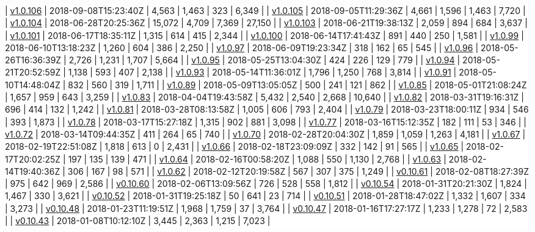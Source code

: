 | [v1.0.106](https://github.com/laurent22/joplin/releases/tag/v1.0.106) | 2018-09-08T15:23:40Z | 4,563 | 1,463 | 323   | 6,349 |
| [v1.0.105](https://github.com/laurent22/joplin/releases/tag/v1.0.105) | 2018-09-05T11:29:36Z | 4,661 | 1,596 | 1,463 | 7,720 |
| [v1.0.104](https://github.com/laurent22/joplin/releases/tag/v1.0.104) | 2018-06-28T20:25:36Z | 15,072 | 4,709 | 7,369 | 27,150 |
| [v1.0.103](https://github.com/laurent22/joplin/releases/tag/v1.0.103) | 2018-06-21T19:38:13Z | 2,059 | 894   | 684   | 3,637 |
| [v1.0.101](https://github.com/laurent22/joplin/releases/tag/v1.0.101) | 2018-06-17T18:35:11Z | 1,315 | 614   | 415   | 2,344 |
| [v1.0.100](https://github.com/laurent22/joplin/releases/tag/v1.0.100) | 2018-06-14T17:41:43Z | 891   | 440   | 250   | 1,581 |
| [v1.0.99](https://github.com/laurent22/joplin/releases/tag/v1.0.99) | 2018-06-10T13:18:23Z | 1,260 | 604   | 386   | 2,250 |
| [v1.0.97](https://github.com/laurent22/joplin/releases/tag/v1.0.97) | 2018-06-09T19:23:34Z | 318   | 162   | 65    | 545   |
| [v1.0.96](https://github.com/laurent22/joplin/releases/tag/v1.0.96) | 2018-05-26T16:36:39Z | 2,726 | 1,231 | 1,707 | 5,664 |
| [v1.0.95](https://github.com/laurent22/joplin/releases/tag/v1.0.95) | 2018-05-25T13:04:30Z | 424   | 226   | 129   | 779   |
| [v1.0.94](https://github.com/laurent22/joplin/releases/tag/v1.0.94) | 2018-05-21T20:52:59Z | 1,138 | 593   | 407   | 2,138 |
| [v1.0.93](https://github.com/laurent22/joplin/releases/tag/v1.0.93) | 2018-05-14T11:36:01Z | 1,796 | 1,250 | 768   | 3,814 |
| [v1.0.91](https://github.com/laurent22/joplin/releases/tag/v1.0.91) | 2018-05-10T14:48:04Z | 832   | 560   | 319   | 1,711 |
| [v1.0.89](https://github.com/laurent22/joplin/releases/tag/v1.0.89) | 2018-05-09T13:05:05Z | 500   | 241   | 121   | 862   |
| [v1.0.85](https://github.com/laurent22/joplin/releases/tag/v1.0.85) | 2018-05-01T21:08:24Z | 1,657 | 959   | 643   | 3,259 |
| [v1.0.83](https://github.com/laurent22/joplin/releases/tag/v1.0.83) | 2018-04-04T19:43:58Z | 5,432 | 2,540 | 2,668 | 10,640 |
| [v1.0.82](https://github.com/laurent22/joplin/releases/tag/v1.0.82) | 2018-03-31T19:16:31Z | 696   | 414   | 132   | 1,242 |
| [v1.0.81](https://github.com/laurent22/joplin/releases/tag/v1.0.81) | 2018-03-28T08:13:58Z | 1,005 | 606   | 793   | 2,404 |
| [v1.0.79](https://github.com/laurent22/joplin/releases/tag/v1.0.79) | 2018-03-23T18:00:11Z | 934   | 546   | 393   | 1,873 |
| [v1.0.78](https://github.com/laurent22/joplin/releases/tag/v1.0.78) | 2018-03-17T15:27:18Z | 1,315 | 902   | 881   | 3,098 |
| [v1.0.77](https://github.com/laurent22/joplin/releases/tag/v1.0.77) | 2018-03-16T15:12:35Z | 182   | 111   | 53    | 346   |
| [v1.0.72](https://github.com/laurent22/joplin/releases/tag/v1.0.72) | 2018-03-14T09:44:35Z | 411   | 264   | 65    | 740   |
| [v1.0.70](https://github.com/laurent22/joplin/releases/tag/v1.0.70) | 2018-02-28T20:04:30Z | 1,859 | 1,059 | 1,263 | 4,181 |
| [v1.0.67](https://github.com/laurent22/joplin/releases/tag/v1.0.67) | 2018-02-19T22:51:08Z | 1,818 | 613   | 0     | 2,431 |
| [v1.0.66](https://github.com/laurent22/joplin/releases/tag/v1.0.66) | 2018-02-18T23:09:09Z | 332   | 142   | 91    | 565   |
| [v1.0.65](https://github.com/laurent22/joplin/releases/tag/v1.0.65) | 2018-02-17T20:02:25Z | 197   | 135   | 139   | 471   |
| [v1.0.64](https://github.com/laurent22/joplin/releases/tag/v1.0.64) | 2018-02-16T00:58:20Z | 1,088 | 550   | 1,130 | 2,768 |
| [v1.0.63](https://github.com/laurent22/joplin/releases/tag/v1.0.63) | 2018-02-14T19:40:36Z | 306   | 167   | 98    | 571   |
| [v1.0.62](https://github.com/laurent22/joplin/releases/tag/v1.0.62) | 2018-02-12T20:19:58Z | 567   | 307   | 375   | 1,249 |
| [v0.10.61](https://github.com/laurent22/joplin/releases/tag/v0.10.61) | 2018-02-08T18:27:39Z | 975   | 642   | 969   | 2,586 |
| [v0.10.60](https://github.com/laurent22/joplin/releases/tag/v0.10.60) | 2018-02-06T13:09:56Z | 726   | 528   | 558   | 1,812 |
| [v0.10.54](https://github.com/laurent22/joplin/releases/tag/v0.10.54) | 2018-01-31T20:21:30Z | 1,824 | 1,467 | 330   | 3,621 |
| [v0.10.52](https://github.com/laurent22/joplin/releases/tag/v0.10.52) | 2018-01-31T19:25:18Z | 50    | 641   | 23    | 714   |
| [v0.10.51](https://github.com/laurent22/joplin/releases/tag/v0.10.51) | 2018-01-28T18:47:02Z | 1,332 | 1,607 | 334   | 3,273 |
| [v0.10.48](https://github.com/laurent22/joplin/releases/tag/v0.10.48) | 2018-01-23T11:19:51Z | 1,968 | 1,759 | 37    | 3,764 |
| [v0.10.47](https://github.com/laurent22/joplin/releases/tag/v0.10.47) | 2018-01-16T17:27:17Z | 1,233 | 1,278 | 72    | 2,583 |
| [v0.10.43](https://github.com/laurent22/joplin/releases/tag/v0.10.43) | 2018-01-08T10:12:10Z | 3,445 | 2,363 | 1,215 | 7,023 |